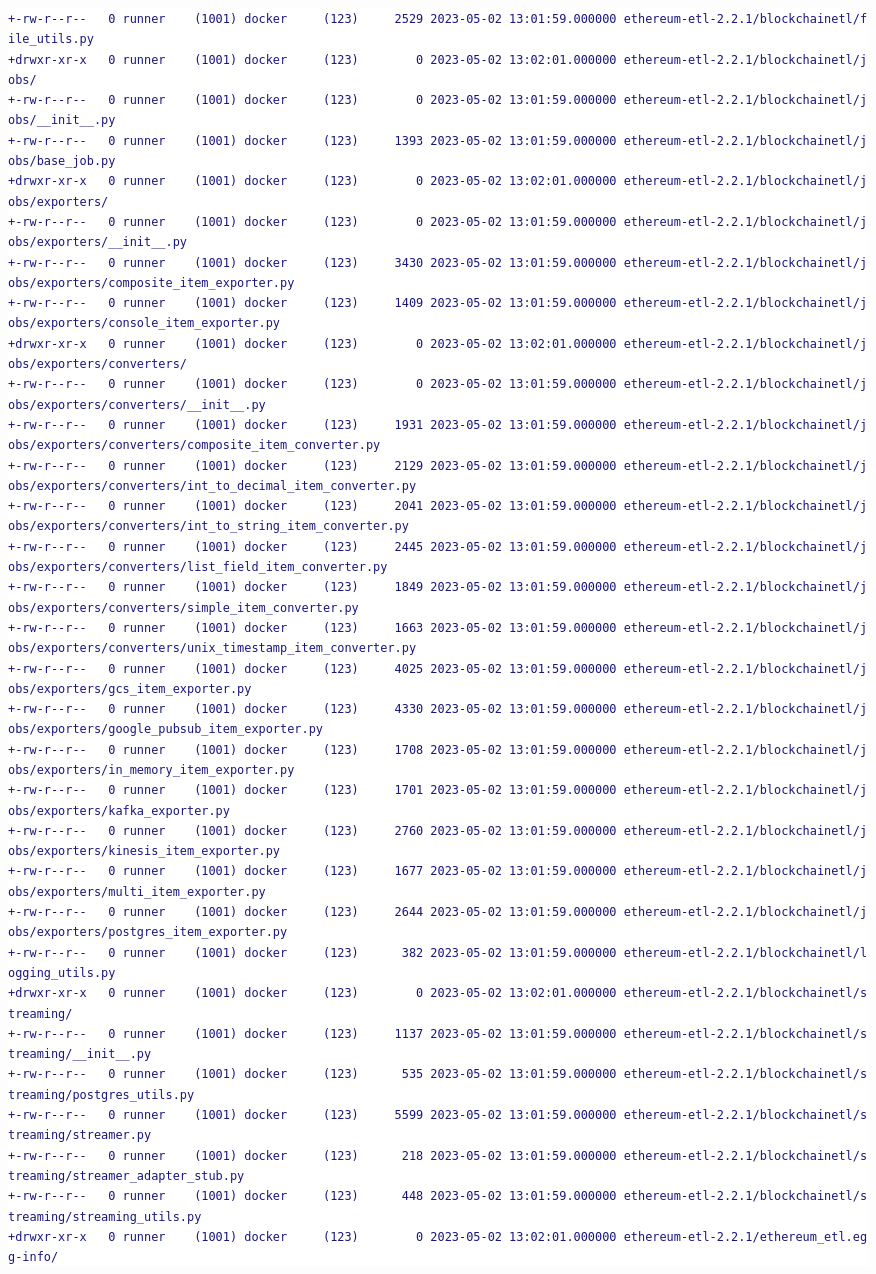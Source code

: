 ```diff
+-rw-r--r--   0 runner    (1001) docker     (123)     2529 2023-05-02 13:01:59.000000 ethereum-etl-2.2.1/blockchainetl/file_utils.py
+drwxr-xr-x   0 runner    (1001) docker     (123)        0 2023-05-02 13:02:01.000000 ethereum-etl-2.2.1/blockchainetl/jobs/
+-rw-r--r--   0 runner    (1001) docker     (123)        0 2023-05-02 13:01:59.000000 ethereum-etl-2.2.1/blockchainetl/jobs/__init__.py
+-rw-r--r--   0 runner    (1001) docker     (123)     1393 2023-05-02 13:01:59.000000 ethereum-etl-2.2.1/blockchainetl/jobs/base_job.py
+drwxr-xr-x   0 runner    (1001) docker     (123)        0 2023-05-02 13:02:01.000000 ethereum-etl-2.2.1/blockchainetl/jobs/exporters/
+-rw-r--r--   0 runner    (1001) docker     (123)        0 2023-05-02 13:01:59.000000 ethereum-etl-2.2.1/blockchainetl/jobs/exporters/__init__.py
+-rw-r--r--   0 runner    (1001) docker     (123)     3430 2023-05-02 13:01:59.000000 ethereum-etl-2.2.1/blockchainetl/jobs/exporters/composite_item_exporter.py
+-rw-r--r--   0 runner    (1001) docker     (123)     1409 2023-05-02 13:01:59.000000 ethereum-etl-2.2.1/blockchainetl/jobs/exporters/console_item_exporter.py
+drwxr-xr-x   0 runner    (1001) docker     (123)        0 2023-05-02 13:02:01.000000 ethereum-etl-2.2.1/blockchainetl/jobs/exporters/converters/
+-rw-r--r--   0 runner    (1001) docker     (123)        0 2023-05-02 13:01:59.000000 ethereum-etl-2.2.1/blockchainetl/jobs/exporters/converters/__init__.py
+-rw-r--r--   0 runner    (1001) docker     (123)     1931 2023-05-02 13:01:59.000000 ethereum-etl-2.2.1/blockchainetl/jobs/exporters/converters/composite_item_converter.py
+-rw-r--r--   0 runner    (1001) docker     (123)     2129 2023-05-02 13:01:59.000000 ethereum-etl-2.2.1/blockchainetl/jobs/exporters/converters/int_to_decimal_item_converter.py
+-rw-r--r--   0 runner    (1001) docker     (123)     2041 2023-05-02 13:01:59.000000 ethereum-etl-2.2.1/blockchainetl/jobs/exporters/converters/int_to_string_item_converter.py
+-rw-r--r--   0 runner    (1001) docker     (123)     2445 2023-05-02 13:01:59.000000 ethereum-etl-2.2.1/blockchainetl/jobs/exporters/converters/list_field_item_converter.py
+-rw-r--r--   0 runner    (1001) docker     (123)     1849 2023-05-02 13:01:59.000000 ethereum-etl-2.2.1/blockchainetl/jobs/exporters/converters/simple_item_converter.py
+-rw-r--r--   0 runner    (1001) docker     (123)     1663 2023-05-02 13:01:59.000000 ethereum-etl-2.2.1/blockchainetl/jobs/exporters/converters/unix_timestamp_item_converter.py
+-rw-r--r--   0 runner    (1001) docker     (123)     4025 2023-05-02 13:01:59.000000 ethereum-etl-2.2.1/blockchainetl/jobs/exporters/gcs_item_exporter.py
+-rw-r--r--   0 runner    (1001) docker     (123)     4330 2023-05-02 13:01:59.000000 ethereum-etl-2.2.1/blockchainetl/jobs/exporters/google_pubsub_item_exporter.py
+-rw-r--r--   0 runner    (1001) docker     (123)     1708 2023-05-02 13:01:59.000000 ethereum-etl-2.2.1/blockchainetl/jobs/exporters/in_memory_item_exporter.py
+-rw-r--r--   0 runner    (1001) docker     (123)     1701 2023-05-02 13:01:59.000000 ethereum-etl-2.2.1/blockchainetl/jobs/exporters/kafka_exporter.py
+-rw-r--r--   0 runner    (1001) docker     (123)     2760 2023-05-02 13:01:59.000000 ethereum-etl-2.2.1/blockchainetl/jobs/exporters/kinesis_item_exporter.py
+-rw-r--r--   0 runner    (1001) docker     (123)     1677 2023-05-02 13:01:59.000000 ethereum-etl-2.2.1/blockchainetl/jobs/exporters/multi_item_exporter.py
+-rw-r--r--   0 runner    (1001) docker     (123)     2644 2023-05-02 13:01:59.000000 ethereum-etl-2.2.1/blockchainetl/jobs/exporters/postgres_item_exporter.py
+-rw-r--r--   0 runner    (1001) docker     (123)      382 2023-05-02 13:01:59.000000 ethereum-etl-2.2.1/blockchainetl/logging_utils.py
+drwxr-xr-x   0 runner    (1001) docker     (123)        0 2023-05-02 13:02:01.000000 ethereum-etl-2.2.1/blockchainetl/streaming/
+-rw-r--r--   0 runner    (1001) docker     (123)     1137 2023-05-02 13:01:59.000000 ethereum-etl-2.2.1/blockchainetl/streaming/__init__.py
+-rw-r--r--   0 runner    (1001) docker     (123)      535 2023-05-02 13:01:59.000000 ethereum-etl-2.2.1/blockchainetl/streaming/postgres_utils.py
+-rw-r--r--   0 runner    (1001) docker     (123)     5599 2023-05-02 13:01:59.000000 ethereum-etl-2.2.1/blockchainetl/streaming/streamer.py
+-rw-r--r--   0 runner    (1001) docker     (123)      218 2023-05-02 13:01:59.000000 ethereum-etl-2.2.1/blockchainetl/streaming/streamer_adapter_stub.py
+-rw-r--r--   0 runner    (1001) docker     (123)      448 2023-05-02 13:01:59.000000 ethereum-etl-2.2.1/blockchainetl/streaming/streaming_utils.py
+drwxr-xr-x   0 runner    (1001) docker     (123)        0 2023-05-02 13:02:01.000000 ethereum-etl-2.2.1/ethereum_etl.egg-info/
```